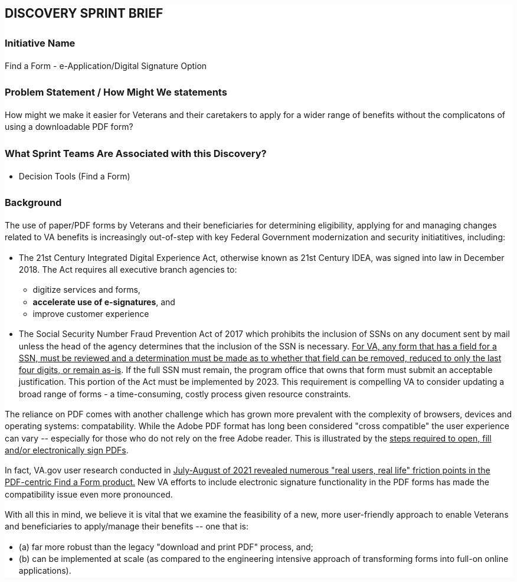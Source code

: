 
## DISCOVERY SPRINT BRIEF

### Initiative Name
Find a Form - e-Application/Digital Signature Option

### Problem Statement / How Might We statements
How might we make it easier for Veterans and their caretakers to apply for a wider range of benefits without the complicatons of using a downloadable PDF form?

### What Sprint Teams Are Associated with this Discovery? 
* Decision Tools (Find a Form)

### Background 

The use of paper/PDF forms by Veterans and their beneficiaries for determining eligibility, applying for and managing changes related to VA benefits is increasingly out-of-step with key Federal Government modernization and security initiatitives, including:

- The 21st Century Integrated Digital Experience Act, otherwise known as 21st Century IDEA, was signed into law in December 2018.  The Act requires all executive branch agencies to:

  - digitize services and forms,
  - **accelerate use of e-signatures**, and
  - improve customer experience

- The Social Security Number Fraud Prevention Act of 2017 which prohibits the inclusion of SSNs on any document sent by mail unless the head of the agency determines that the inclusion of the SSN is necessary. [For VA, any form that has a field for a SSN, must be reviewed and a determination must be made as to whether that field can be removed, reduced to only the last four digits, or remain as-is](https://www.oprm.va.gov/privacy/SSNReduction.aspx). If the full SSN must remain, the program office that owns that form must submit an acceptable justification. This portion of the Act must be implemented by 2023.   This requirement is compelling VA to consider updating a broad range of forms - a time-consuming, costly process given resource constraints.

The reliance on PDF comes with another challenge which has grown more prevalent with the complexity of browsers, devices and operating systems: compatability.  While the Adobe PDF format has long been considered "cross compatible" the user experience can vary -- especially for those who do not rely on the free Adobe reader.   This is illustrated by the [steps required to open, fill and/or electronically sign PDFs](https://portal.ct.gov/DEEP/About/Tips-for-Viewing-and-Using-Fillable-PDFs).

In fact, VA.gov user research conducted in [July-August of 2021 revealed numerous "real users, real life" friction points in the PDF-centric Find a Form product.](https://github.com/department-of-veterans-affairs/va.gov-team/blob/master/products/find-a-va-form/post-mvp-releases/research/topline-summary.md) New VA efforts to include electronic signature functionality in the PDF forms has made the compatibility issue even more pronounced.


With all this in mind, we believe it is vital that we examine the feasibility of a new, more user-friendly approach to enable Veterans and beneficiaries to apply/manage their benefits -- one that is:

- (a) far more robust than the legacy "download and print PDF" process, and;
- (b) can be implemented at scale (as compared to the engineering intensive approach of transforming forms into full-on online applications).  
